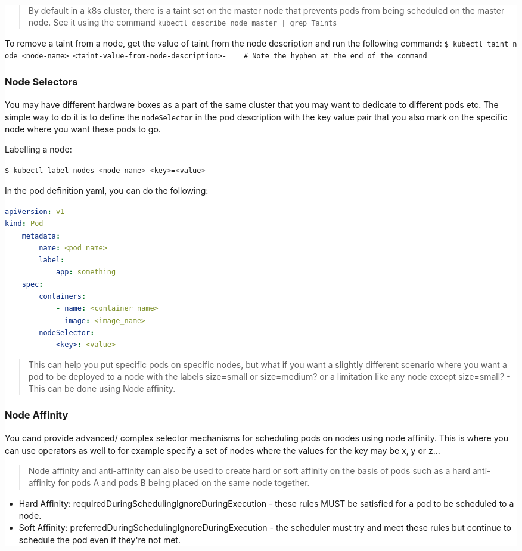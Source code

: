> By default in a k8s cluster, there is a taint set on the master node that prevents pods from being scheduled on the master node. See it using the command `kubectl describe node master | grep Taints`

To remove a taint from a node, get the value of taint from the node description and run the following command:
`$ kubectl taint node <node-name> <taint-value-from-node-description>-    # Note the hyphen at the end of the command`


### Node Selectors

You may have different hardware boxes as a part of the same cluster that you may want to dedicate to different pods etc. The simple way to do it is to define the `nodeSelector` in the pod description with the key value pair that you also mark on the specific node where you want these pods to go. 

Labelling a node:

```bash
$ kubectl label nodes <node-name> <key>=<value>
```

In the pod definition yaml, you can do the following: 

```yaml
apiVersion: v1
kind: Pod
    metadata:
        name: <pod_name>
        label:
            app: something
    spec:
        containers:
            - name: <container_name>
              image: <image_name>
        nodeSelector:
            <key>: <value>           
```

> This can help you put specific pods on specific nodes, but what if you want a slightly different scenario where you want a pod to be deployed to a node with the labels size=small or size=medium? or a limitation like any node except size=small? - This can be done using Node affinity.


### Node Affinity

You cand provide advanced/ complex selector mechanisms for scheduling pods on nodes using node affinity. This is where you can use operators as well to for example specify a set of nodes where the values for the key may be x, y or z...

> Node affinity and anti-affinity can also be used to create hard or soft affinity on the basis of pods such as a hard anti-affinity for pods A and pods B being placed on the same node together.

- Hard Affinity: requiredDuringSchedulingIgnoreDuringExecution - these rules MUST be satisfied for a pod to be scheduled to a node.
- Soft Affinity: preferredDuringSchedulingIgnoreDuringExecution - the scheduler must try and meet these rules but continue to schedule the pod even if they're not met.

